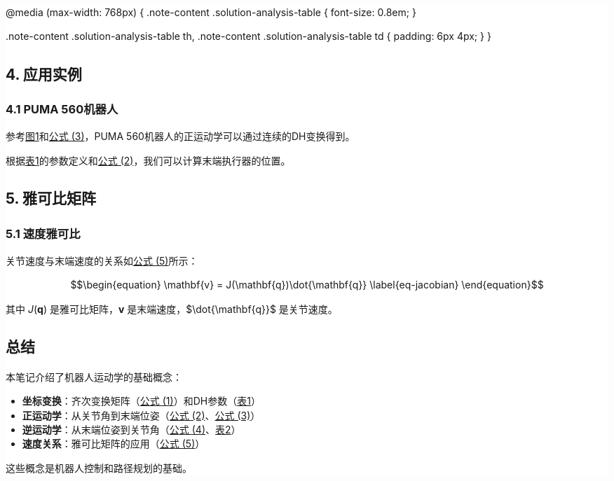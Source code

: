 @media (max-width: 768px) {
  .note-content .solution-analysis-table {
    font-size: 0.8em;
  }
  
  .note-content .solution-analysis-table th,
  .note-content .solution-analysis-table td {
    padding: 6px 4px;
  }
}
</style>

## 4. 应用实例

### 4.1 PUMA 560机器人

参考[图1](#fig-forward-kinematics)和[公式 (3)](#eq-dh-transform)，PUMA 560机器人的正运动学可以通过连续的DH变换得到。

根据[表1](#table-dh-params)的参数定义和[公式 (2)](#eq-forward-kinematics)，我们可以计算末端执行器的位置。

## 5. 雅可比矩阵

### 5.1 速度雅可比

关节速度与末端速度的关系如[公式 (5)](#eq-jacobian)所示：

<span id="eq-jacobian"></span>
$$\begin{equation}
\mathbf{v} = J(\mathbf{q})\dot{\mathbf{q}} \label{eq-jacobian}
\end{equation}$$

其中 $J(\mathbf{q})$ 是雅可比矩阵，$\mathbf{v}$ 是末端速度，$\dot{\mathbf{q}}$ 是关节速度。

## 总结

本笔记介绍了机器人运动学的基础概念：

- **坐标变换**：齐次变换矩阵（[公式 (1)](#eq-transform)）和DH参数（[表1](#table-dh-params)）
- **正运动学**：从关节角到末端位姿（[公式 (2)](#eq-forward-kinematics)、[公式 (3)](#eq-dh-transform)）
- **逆运动学**：从末端位姿到关节角（[公式 (4)](#eq-inverse-kinematics)、[表2](#table-solution-analysis)）
- **速度关系**：雅可比矩阵的应用（[公式 (5)](#eq-jacobian)）

这些概念是机器人控制和路径规划的基础。 